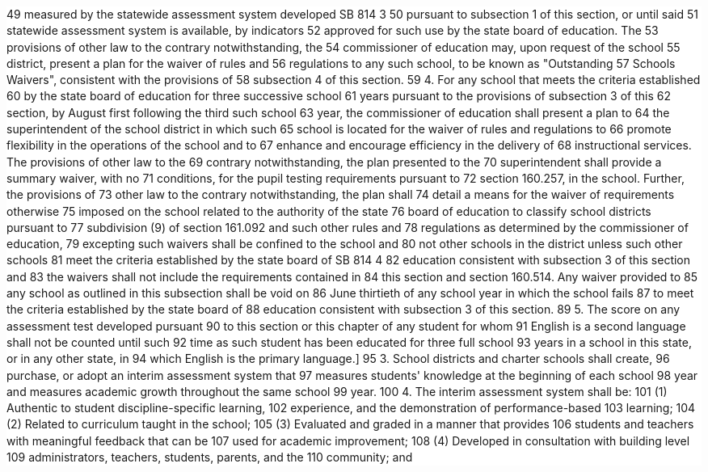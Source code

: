 49 measured by the statewide assessment system developed
SB 814 3
50 pursuant to subsection 1 of this section, or until said
51 statewide assessment system is available, by indicators
52 approved for such use by the state board of education. The
53 provisions of other law to the contrary notwithstanding, the
54 commissioner of education may, upon request of the school
55 district, present a plan for the waiver of rules and
56 regulations to any such school, to be known as "Outstanding
57 Schools Waivers", consistent with the provisions of
58 subsection 4 of this section.
59 4. For any school that meets the criteria established
60 by the state board of education for three successive school
61 years pursuant to the provisions of subsection 3 of this
62 section, by August first following the third such school
63 year, the commissioner of education shall present a plan to
64 the superintendent of the school district in which such
65 school is located for the waiver of rules and regulations to
66 promote flexibility in the operations of the school and to
67 enhance and encourage efficiency in the delivery of
68 instructional services. The provisions of other law to the
69 contrary notwithstanding, the plan presented to the
70 superintendent shall provide a summary waiver, with no
71 conditions, for the pupil testing requirements pursuant to
72 section 160.257, in the school. Further, the provisions of
73 other law to the contrary notwithstanding, the plan shall
74 detail a means for the waiver of requirements otherwise
75 imposed on the school related to the authority of the state
76 board of education to classify school districts pursuant to
77 subdivision (9) of section 161.092 and such other rules and
78 regulations as determined by the commissioner of education,
79 excepting such waivers shall be confined to the school and
80 not other schools in the district unless such other schools
81 meet the criteria established by the state board of
SB 814 4
82 education consistent with subsection 3 of this section and
83 the waivers shall not include the requirements contained in
84 this section and section 160.514. Any waiver provided to
85 any school as outlined in this subsection shall be void on
86 June thirtieth of any school year in which the school fails
87 to meet the criteria established by the state board of
88 education consistent with subsection 3 of this section.
89 5. The score on any assessment test developed pursuant
90 to this section or this chapter of any student for whom
91 English is a second language shall not be counted until such
92 time as such student has been educated for three full school
93 years in a school in this state, or in any other state, in
94 which English is the primary language.]
95 3. School districts and charter schools shall create,
96 purchase, or adopt an interim assessment system that
97 measures students' knowledge at the beginning of each school
98 year and measures academic growth throughout the same school
99 year.
100 4. The interim assessment system shall be:
101 (1) Authentic to student discipline-specific learning,
102 experience, and the demonstration of performance-based
103 learning;
104 (2) Related to curriculum taught in the school;
105 (3) Evaluated and graded in a manner that provides
106 students and teachers with meaningful feedback that can be
107 used for academic improvement;
108 (4) Developed in consultation with building level
109 administrators, teachers, students, parents, and the
110 community; and